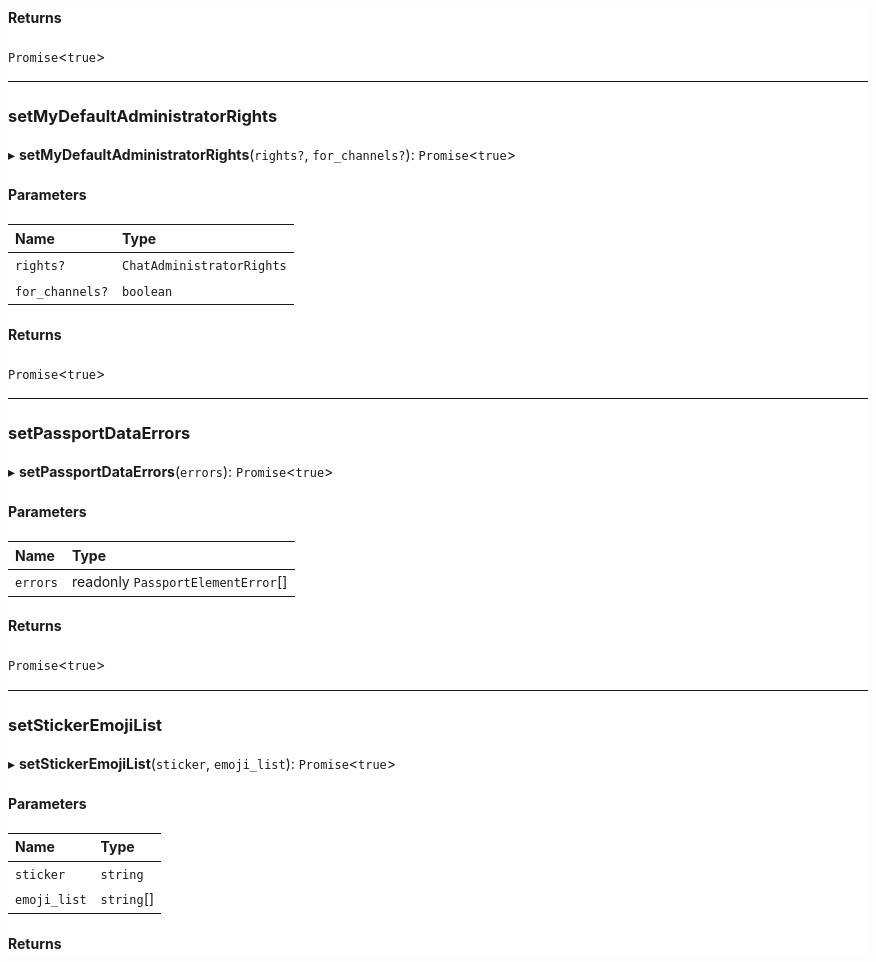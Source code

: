 #### Returns

`Promise`\<``true``\>

___

### setMyDefaultAdministratorRights

▸ **setMyDefaultAdministratorRights**(`rights?`, `for_channels?`): `Promise`\<``true``\>

#### Parameters

| Name | Type |
| :------ | :------ |
| `rights?` | `ChatAdministratorRights` |
| `for_channels?` | `boolean` |

#### Returns

`Promise`\<``true``\>

___

### setPassportDataErrors

▸ **setPassportDataErrors**(`errors`): `Promise`\<``true``\>

#### Parameters

| Name | Type |
| :------ | :------ |
| `errors` | readonly `PassportElementError`[] |

#### Returns

`Promise`\<``true``\>

___

### setStickerEmojiList

▸ **setStickerEmojiList**(`sticker`, `emoji_list`): `Promise`\<``true``\>

#### Parameters

| Name | Type |
| :------ | :------ |
| `sticker` | `string` |
| `emoji_list` | `string`[] |

#### Returns
